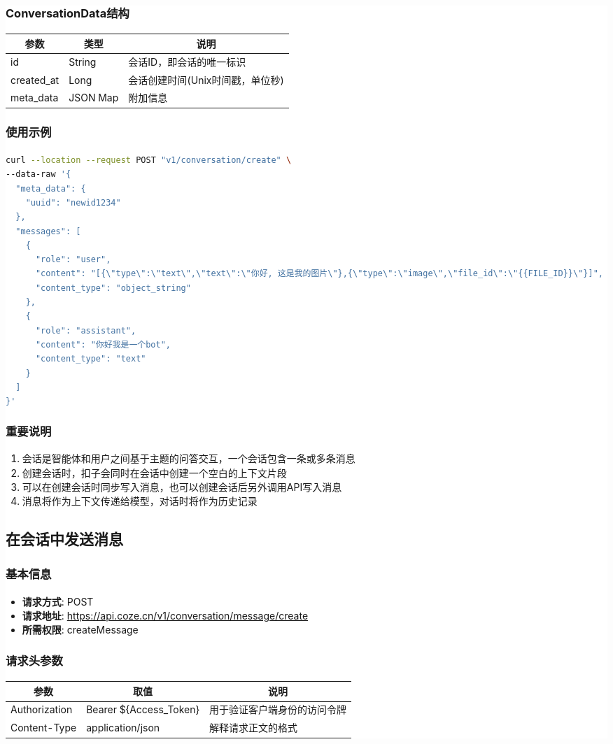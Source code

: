### ConversationData结构
| 参数 | 类型 | 说明 |
|------|------|------|
| id | String | 会话ID，即会话的唯一标识 |
| created_at | Long | 会话创建时间(Unix时间戳，单位秒) |
| meta_data | JSON Map | 附加信息 |

### 使用示例
```bash
curl --location --request POST "v1/conversation/create" \
--data-raw '{
  "meta_data": {
    "uuid": "newid1234"
  },
  "messages": [
    {
      "role": "user",
      "content": "[{\"type\":\"text\",\"text\":\"你好, 这是我的图片\"},{\"type\":\"image\",\"file_id\":\"{{FILE_ID}}\"}]",
      "content_type": "object_string"
    },
    {
      "role": "assistant",
      "content": "你好我是一个bot",
      "content_type": "text"
    }
  ]
}'
```

### 重要说明
1. 会话是智能体和用户之间基于主题的问答交互，一个会话包含一条或多条消息
2. 创建会话时，扣子会同时在会话中创建一个空白的上下文片段
3. 可以在创建会话时同步写入消息，也可以创建会话后另外调用API写入消息
4. 消息将作为上下文传递给模型，对话时将作为历史记录

## 在会话中发送消息

### 基本信息
- **请求方式**: POST
- **请求地址**: https://api.coze.cn/v1/conversation/message/create
- **所需权限**: createMessage

### 请求头参数
| 参数 | 取值 | 说明 |
|------|------|------|
| Authorization | Bearer ${Access_Token} | 用于验证客户端身份的访问令牌 |
| Content-Type | application/json | 解释请求正文的格式 |
